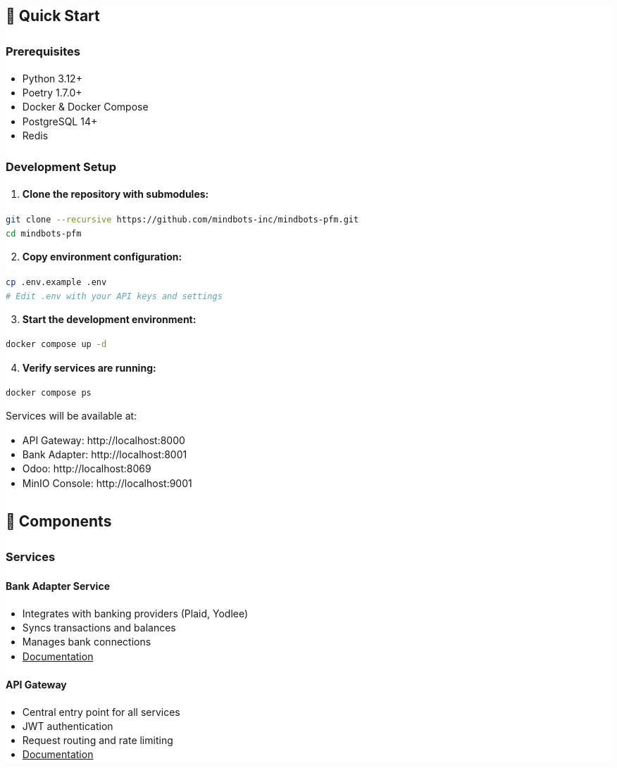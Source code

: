 ## 🚀 Quick Start

### Prerequisites

- Python 3.12+
- Poetry 1.7.0+
- Docker & Docker Compose
- PostgreSQL 14+
- Redis

### Development Setup

1. **Clone the repository with submodules:**
```bash
git clone --recursive https://github.com/mindbots-inc/mindbots-pfm.git
cd mindbots-pfm
```

2. **Copy environment configuration:**
```bash
cp .env.example .env
# Edit .env with your API keys and settings
```

3. **Start the development environment:**
```bash
docker compose up -d
```

4. **Verify services are running:**
```bash
docker compose ps
```

Services will be available at:
- API Gateway: http://localhost:8000
- Bank Adapter: http://localhost:8001
- Odoo: http://localhost:8069
- MinIO Console: http://localhost:9001

## 🧩 Components

### Services

#### Bank Adapter Service
- Integrates with banking providers (Plaid, Yodlee)
- Syncs transactions and balances
- Manages bank connections
- [Documentation](services/bank-adapter/README.md)

#### API Gateway
- Central entry point for all services
- JWT authentication
- Request routing and rate limiting
- [Documentation](services/api-gateway/README.md)
